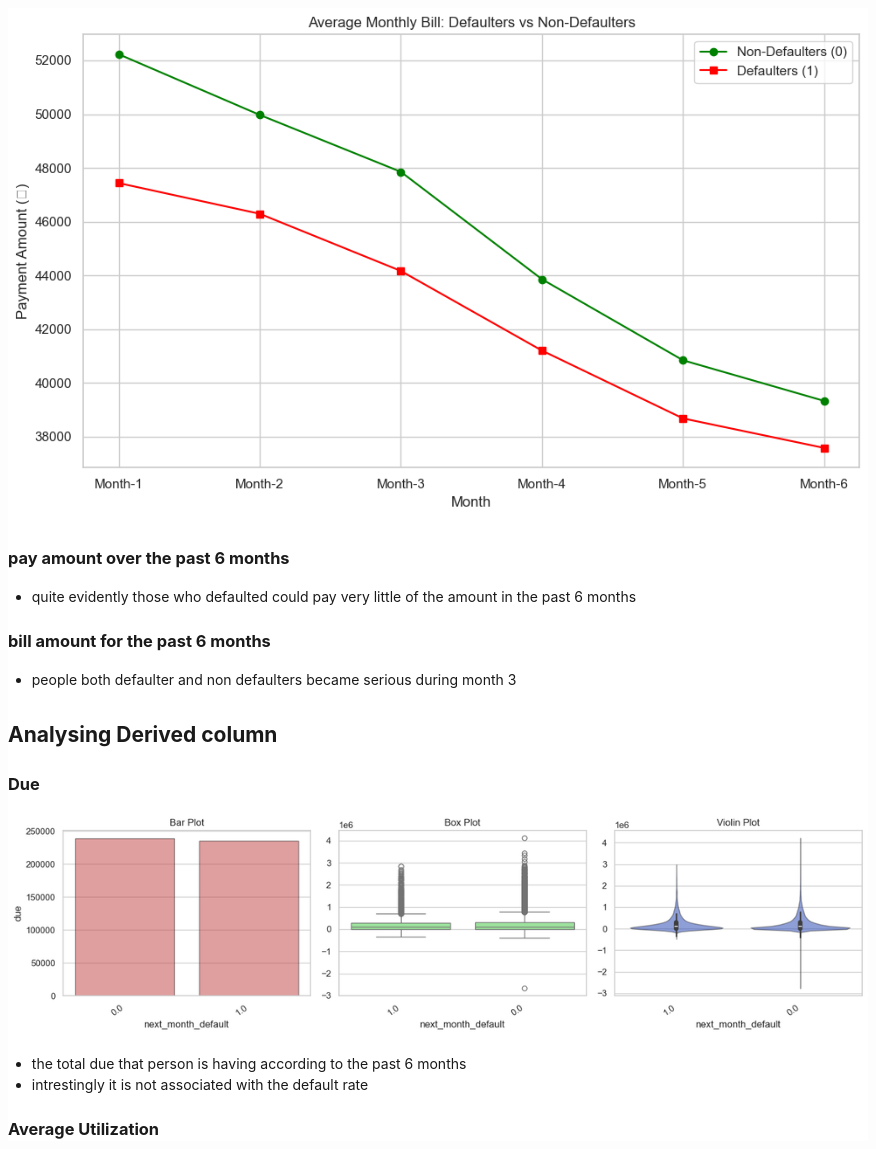 ![alt text](image-25.png)

### pay amount over the past 6 months
- quite evidently those who defaulted could pay very little of the amount in the past 6 months
### bill amount for the past 6 months
- people both defaulter and non defaulters became serious during month 3
## Analysing Derived column
### Due
![alt text](image-26.png)
- the total due that person is having according to the past 6 months
- intrestingly it is not associated with the default rate
### Average Utilization